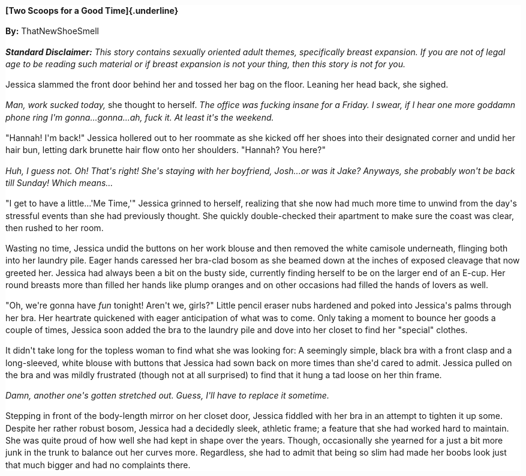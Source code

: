 **[Two Scoops for a Good Time]{.underline}**

**By:** ThatNewShoeSmell

***Standard Disclaimer:** This story contains sexually oriented adult
themes, specifically breast expansion. If you are not of legal age to be
reading such material or if breast expansion is not your thing, then
this story is not for you.*

Jessica slammed the front door behind her and tossed her bag on the
floor. Leaning her head back, she sighed.

*Man, work sucked today,* she thought to herself. *The office was
fucking insane for a Friday. I swear, if I hear one more goddamn phone
ring I'm gonna...gonna...ah, fuck it. At least it's the weekend.*

"Hannah! I'm back!" Jessica hollered out to her roommate as she kicked
off her shoes into their designated corner and undid her hair bun,
letting dark brunette hair flow onto her shoulders. "Hannah? You here?"

*Huh, I guess not. Oh! That's right! She's staying with her boyfriend,
Josh...or was it Jake? Anyways, she probably won't be back till Sunday!
Which means...*

"I get to have a little...'Me Time,'" Jessica grinned to herself,
realizing that she now had much more time to unwind from the day's
stressful events than she had previously thought. She quickly
double-checked their apartment to make sure the coast was clear, then
rushed to her room.

Wasting no time, Jessica undid the buttons on her work blouse and then
removed the white camisole underneath, flinging both into her laundry
pile. Eager hands caressed her bra-clad bosom as she beamed down at the
inches of exposed cleavage that now greeted her. Jessica had always been
a bit on the busty side, currently finding herself to be on the larger
end of an E-cup. Her round breasts more than filled her hands like plump
oranges and on other occasions had filled the hands of lovers as well.

"Oh, we're gonna have *fun* tonight! Aren't we, girls?" Little pencil
eraser nubs hardened and poked into Jessica's palms through her bra. Her
heartrate quickened with eager anticipation of what was to come. Only
taking a moment to bounce her goods a couple of times, Jessica soon
added the bra to the laundry pile and dove into her closet to find her
"special" clothes.

It didn't take long for the topless woman to find what she was looking
for: A seemingly simple, black bra with a front clasp and a
long-sleeved, white blouse with buttons that Jessica had sown back on
more times than she'd cared to admit. Jessica pulled on the bra and was
mildly frustrated (though not at all surprised) to find that it hung a
tad loose on her thin frame.

*Damn, another one's gotten stretched out. Guess, I'll have to replace
it sometime.*

Stepping in front of the body-length mirror on her closet door, Jessica
fiddled with her bra in an attempt to tighten it up some. Despite her
rather robust bosom, Jessica had a decidedly sleek, athletic frame; a
feature that she had worked hard to maintain. She was quite proud of how
well she had kept in shape over the years. Though, occasionally she
yearned for a just a bit more junk in the trunk to balance out her
curves more. Regardless, she had to admit that being so slim had made
her boobs look just that much bigger and had no complaints there.
